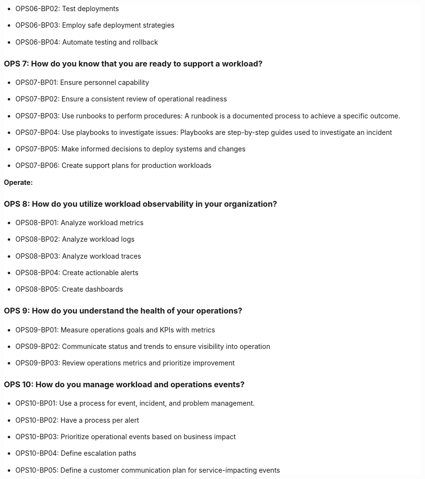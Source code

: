 - OPS06-BP02: Test deployments

- OPS06-BP03: Employ safe deployment strategies

- OPS06-BP04: Automate testing and rollback

### OPS 7: How do you know that you are ready to support a workload?

- OPS07-BP01: Ensure personnel capability

- OPS07-BP02: Ensure a consistent review of operational readiness

- OPS07-BP03: Use runbooks to perform procedures: A runbook is a documented process to achieve a specific outcome.

- OPS07-BP04: Use playbooks to investigate issues: Playbooks are step-by-step guides used to investigate an incident

- OPS07-BP05: Make informed decisions to deploy systems and changes

- OPS07-BP06: Create support plans for production workloads

**Operate:**

### OPS 8: How do you utilize workload observability in your organization?

- OPS08-BP01: Analyze workload metrics

- OPS08-BP02: Analyze workload logs

- OPS08-BP03: Analyze workload traces

- OPS08-BP04: Create actionable alerts

- OPS08-BP05: Create dashboards

### OPS 9: How do you understand the health of your operations?

- OPS09-BP01: Measure operations goals and KPIs with metrics

- OPS09-BP02: Communicate status and trends to ensure visibility into operation

- OPS09-BP03: Review operations metrics and prioritize improvement

### OPS 10: How do you manage workload and operations events?

- OPS10-BP01: Use a process for event, incident, and problem management.

- OPS10-BP02: Have a process per alert

- OPS10-BP03: Prioritize operational events based on business impact

- OPS10-BP04: Define escalation paths

- OPS10-BP05: Define a customer communication plan for service-impacting events
